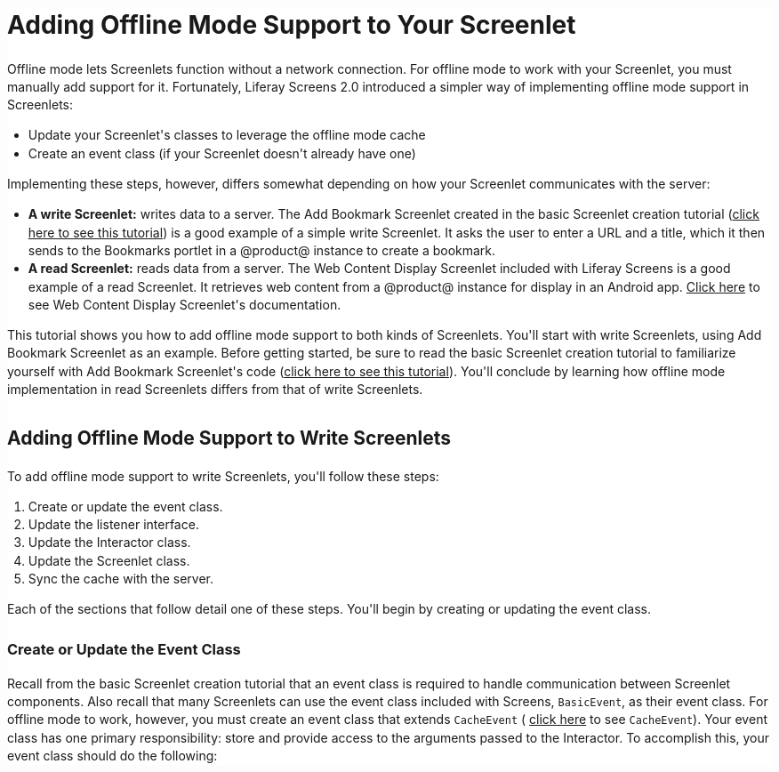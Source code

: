 # Adding Offline Mode Support to Your Screenlet

Offline mode lets Screenlets function without a network connection. For offline 
mode to work with your Screenlet, you must manually add support for it. 
Fortunately, Liferay Screens 2.0 introduced a simpler way of implementing 
offline mode support in Screenlets: 

- Update your Screenlet's classes to leverage the offline mode cache
- Create an event class (if your Screenlet doesn't already have one)

Implementing these steps, however, differs somewhat depending on how your 
Screenlet communicates with the server: 

- **A write Screenlet:** writes data to a server. The Add Bookmark Screenlet
  created in the basic Screenlet creation tutorial 
  ([click here to see this tutorial](/develop/tutorials/-/knowledge_base/7-0/creating-android-screenlets)) 
  is a good example of a simple write Screenlet. It asks the user to enter a URL 
  and a title, which it then sends to the Bookmarks portlet in a @product@ 
  instance to create a bookmark. 
- **A read Screenlet:** reads data from a server. The Web Content Display 
  Screenlet included with Liferay Screens is a good example of a read Screenlet. 
  It retrieves web content from a @product@ instance for display in an Android 
  app. 
  [Click here](/develop/reference/-/knowledge_base/7-0/webcontentdisplayscreenlet-for-android) 
  to see Web Content Display Screenlet's documentation. 

This tutorial shows you how to add offline mode support to both kinds of 
Screenlets. You'll start with write Screenlets, using Add Bookmark Screenlet as 
an example. Before getting started, be sure to read the basic Screenlet creation 
tutorial to familiarize yourself with Add Bookmark Screenlet's code 
([click here to see this tutorial](/develop/tutorials/-/knowledge_base/7-0/creating-android-screenlets)). 
You'll conclude by learning how offline mode implementation in read Screenlets 
differs from that of write Screenlets. 

## Adding Offline Mode Support to Write Screenlets

To add offline mode support to write Screenlets, you'll follow these steps: 

1. Create or update the event class. 
2. Update the listener interface. 
3. Update the Interactor class. 
4. Update the Screenlet class. 
5. Sync the cache with the server. 

Each of the sections that follow detail one of these steps. You'll begin by 
creating or updating the event class. 

### Create or Update the Event Class

Recall from the basic Screenlet creation tutorial that an event class is 
required to handle communication between Screenlet components. Also recall that 
many Screenlets can use the event class included with Screens, `BasicEvent`, as 
their event class. For offline mode to work, however, you must create an event 
class that extends `CacheEvent` (
[click here](https://github.com/liferay/liferay-screens/blob/master/android/library/src/main/java/com/liferay/mobile/screens/base/interactor/event/CacheEvent.java) 
to see `CacheEvent`). Your event class has one primary responsibility: store and 
provide access to the arguments passed to the Interactor. To accomplish this, 
your event class should do the following: 
